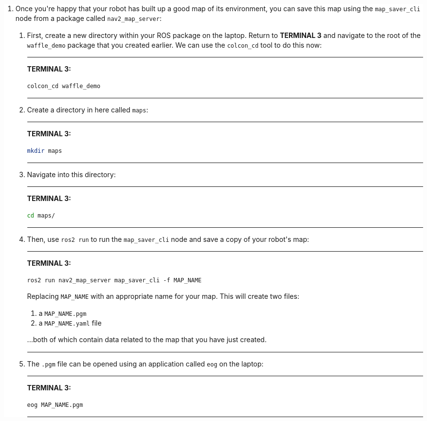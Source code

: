 1. Once you're happy that your robot has built up a good map of its environment, you can save this map using the `map_saver_cli` node from a package called `nav2_map_server`:

    1. First, create a new directory within your ROS package on the laptop. Return to **TERMINAL 3** and navigate to the root of the `waffle_demo` package that you created earlier. We can use the `colcon_cd` tool to do this now:

        ***
        **TERMINAL 3:**
        ```bash
        colcon_cd waffle_demo
        ```
        ***

    1. Create a directory in here called `maps`: 
        
        ***
        **TERMINAL 3:**
        ```bash
        mkdir maps
        ```
        ***

    2. Navigate into this directory:

        ***
        **TERMINAL 3:**
        ```bash
        cd maps/
        ```
        ***

    2. Then, use `ros2 run` to run the `map_saver_cli` node and save a copy of your robot's map:

        ***
        **TERMINAL 3:**
        ``` { .bash .no-copy }
        ros2 run nav2_map_server map_saver_cli -f MAP_NAME
        ```
        
        Replacing `MAP_NAME` with an appropriate name for your map. This will create two files: 
        
        1. a `MAP_NAME.pgm` 
        2. a `MAP_NAME.yaml` file
        
        ...both of which contain data related to the map that you have just created.

        ***

    1. The `.pgm` file can be opened using an application called `eog` on the laptop: 
    
        ***
        **TERMINAL 3:**
        ``` { .bash .no-copy }
        eog MAP_NAME.pgm
        ```
        ***
